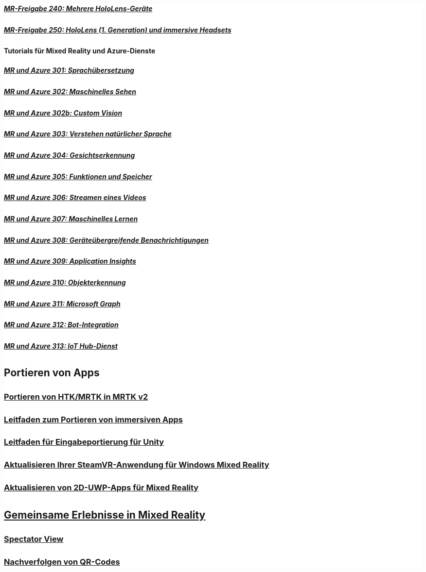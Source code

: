 ##### [MR-Freigabe 240: Mehrere HoloLens-Geräte](holograms-240.md)
##### [MR-Freigabe 250: HoloLens (1. Generation) und immersive Headsets](mixed-reality-250.md)
#### Tutorials für Mixed Reality und Azure-Dienste
##### [MR und Azure 301: Sprachübersetzung](mr-azure-301.md)
##### [MR und Azure 302: Maschinelles Sehen](mr-azure-302.md)
##### [MR und Azure 302b: Custom Vision](mr-azure-302b.md)
##### [MR und Azure 303: Verstehen natürlicher Sprache](mr-azure-303.md)
##### [MR und Azure 304: Gesichtserkennung](mr-azure-304.md)
##### [MR und Azure 305: Funktionen und Speicher](mr-azure-305.md)
##### [MR und Azure 306: Streamen eines Videos](mr-azure-306.md)
##### [MR und Azure 307: Maschinelles Lernen](mr-azure-307.md)
##### [MR und Azure 308: Geräteübergreifende Benachrichtigungen](mr-azure-308.md)
##### [MR und Azure 309: Application Insights](mr-azure-309.md)
##### [MR und Azure 310: Objekterkennung](mr-azure-310.md)
##### [MR und Azure 311: Microsoft Graph](mr-azure-311.md)
##### [MR und Azure 312: Bot-Integration](mr-azure-312.md)
##### [MR und Azure 313: IoT Hub-Dienst](mr-azure-313.md)
## Portieren von Apps
### [Portieren von HTK/MRTK in MRTK v2](mrtk-porting-guide.md)
### [Leitfaden zum Portieren von immersiven Apps](porting-guides.md)
### [Leitfaden für Eingabeportierung für Unity](input-porting-guide-for-unity.md)
### [Aktualisieren Ihrer SteamVR-Anwendung für Windows Mixed Reality](updating-your-steamvr-application-for-windows-mixed-reality.md)
### [Aktualisieren von 2D-UWP-Apps für Mixed Reality](building-2d-apps.md)
## [Gemeinsame Erlebnisse in Mixed Reality](shared-experiences-in-mixed-reality.md)
### [Spectator View](spectator-view.md)
### [Nachverfolgen von QR-Codes](qr-code-tracking.md)
